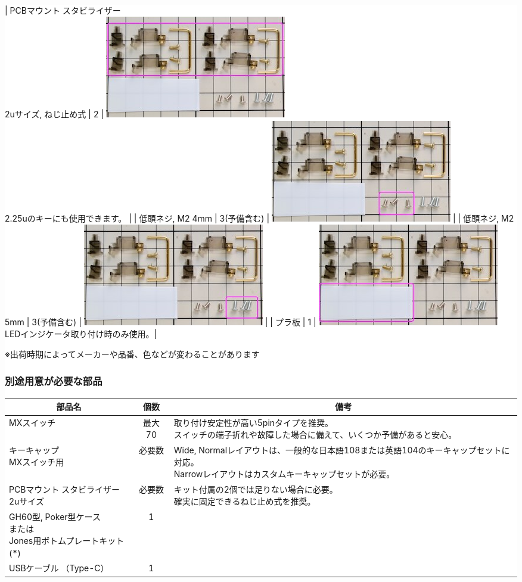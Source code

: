| PCBマウント スタビライザー<br>2uサイズ, ねじ止め式 | 2 | [<img alt="" src="../assets/BuildGuide_v.0.4/_DSF0432_0_s.jpeg" width="300">](../assets/BuildGuide_v.0.4/_DSF0432_0.jpeg)<br>2.25uのキーにも使用できます。 |
| 低頭ネジ, M2 4mm | 3(予備含む) | [<img alt="" src="../assets/BuildGuide_v.0.4/_DSF0432_1_s.jpeg" width="300">](../assets/BuildGuide_v.0.4/_DSF0432_1.jpeg) |
| 低頭ネジ, M2 5mm | 3(予備含む) | [<img alt="" src="../assets/BuildGuide_v.0.4/_DSF0432_2_s.jpeg" width="300">](../assets/BuildGuide_v.0.4/_DSF0432_2.jpeg) |
| プラ板 | 1 | [<img alt="" src="../assets/BuildGuide_v.0.4/_DSF0432_3_s.jpeg" width="300">](../assets/BuildGuide_v.0.4/_DSF0432_3.jpeg) <br>LEDインジケータ取り付け時のみ使用。|

※出荷時期によってメーカーや品番、色などが変わることがあります

### 別途用意が必要な部品

| 部品名 | 個数 | 備考 |
| ----- | :-----: | ----- |
| MXスイッチ | 最大 70 | 取り付け安定性が高い5pinタイプを推奨。<br>スイッチの端子折れや故障した場合に備えて、いくつか予備があると安心。 |
| キーキャップ<br>MXスイッチ用 | 必要数 | Wide, Normalレイアウトは、一般的な日本語108または英語104のキーキャップセットに対応。<br>Narrowレイアウトはカスタムキーキャップセットが必要。|
| PCBマウント スタビライザー<br>2uサイズ | 必要数 | キット付属の2個では足りない場合に必要。<br>確実に固定できるねじ止め式を推奨。 |
| GH60型, Poker型ケース<br>または<br>Jones用ボトムプレートキット(\*) | 1 | |
| USBケーブル （Type-C） | 1 | |
